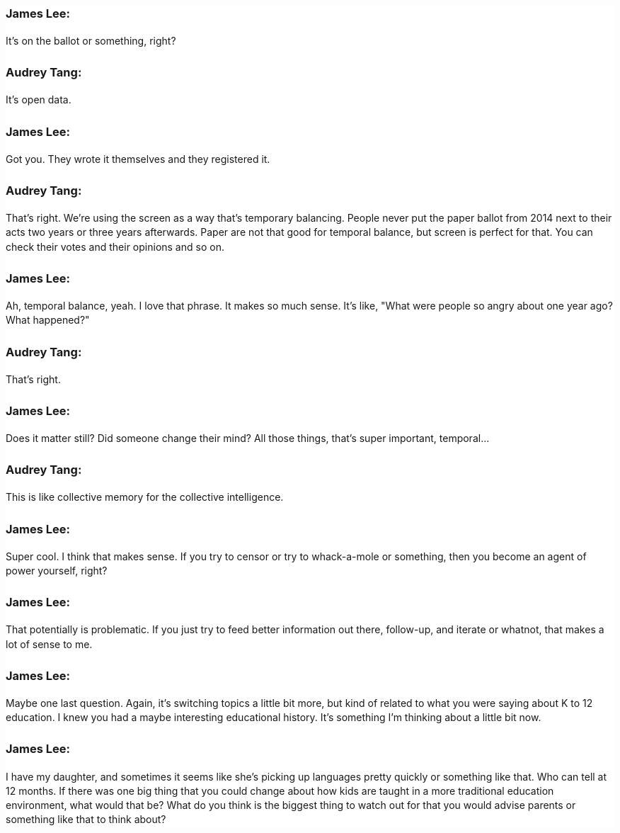 ### James Lee:
It’s on the ballot or something, right?

### Audrey Tang:
It’s open data.

### James Lee:
Got you. They wrote it themselves and they registered it.

### Audrey Tang:
That’s right. We’re using the screen as a way that’s temporary balancing. People never put the paper ballot from 2014 next to their acts two years or three years afterwards. Paper are not that good for temporal balance, but screen is perfect for that. You can check their votes and their opinions and so on.

### James Lee:
Ah, temporal balance, yeah. I love that phrase. It makes so much sense. It’s like, &quot;What were people so angry about one year ago? What happened?&quot;

### Audrey Tang:
That’s right.

### James Lee:
Does it matter still? Did someone change their mind? All those things, that’s super important, temporal...

### Audrey Tang:
This is like collective memory for the collective intelligence.

### James Lee:
Super cool. I think that makes sense. If you try to censor or try to whack-a-mole or something, then you become an agent of power yourself, right?

### James Lee:
That potentially is problematic. If you just try to feed better information out there, follow-up, and iterate or whatnot, that makes a lot of sense to me.

### James Lee:
Maybe one last question. Again, it’s switching topics a little bit more, but kind of related to what you were saying about K to 12 education. I knew you had a maybe interesting educational history. It’s something I’m thinking about a little bit now.

### James Lee:
I have my daughter, and sometimes it seems like she’s picking up languages pretty quickly or something like that. Who can tell at 12 months. If there was one big thing that you could change about how kids are taught in a more traditional education environment, what would that be? What do you think is the biggest thing to watch out for that you would advise parents or something like that to think about?
